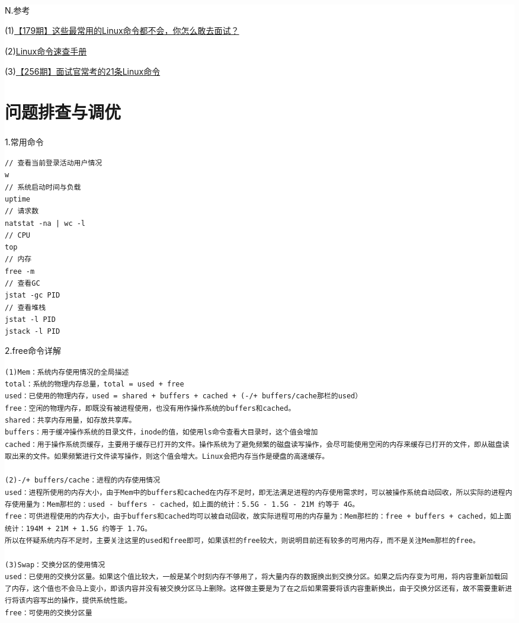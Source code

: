 N.参考

(1)[【179期】这些最常用的Linux命令都不会，你怎么敢去面试？](https://mp.weixin.qq.com/s?__biz=MzIyNDU2ODA4OQ==&mid=2247486062&idx=1&sn=fa33b0f42303ab221f376dc5d72f0676&chksm=e80dbc18df7a350e3454b424ee7ff551dcb3ef9d489ff1affbaf717104758af72054003420ed&scene=21#wechat_redirect)

(2)[Linux命令速查手册](https://mp.weixin.qq.com/s/wmLeQrorGiIFq1uDQOQbqQ)

(3)[【256期】面试官常考的21条Linux命令](https://mp.weixin.qq.com/s?__biz=MzIyNDU2ODA4OQ==&mid=2247489274&idx=1&sn=00347609e6b24b1d0dfdd393f562dec3&chksm=e80da08cdf7a299a40ecb331afbf5b42593964952aa391f375815796390746876b95a88cb1bb&scene=21#wechat_redirect)

# 问题排查与调优

1.常用命令

    // 查看当前登录活动用户情况
    w
    // 系统启动时间与负载
    uptime
    // 请求数
    natstat -na | wc -l
    // CPU
    top
    // 内存
    free -m
    // 查看GC
    jstat -gc PID
    // 查看堆栈
    jstat -l PID
    jstack -l PID
    
2.free命令详解

    (1)Mem：系统内存使用情况的全局描述
    total：系统的物理内存总量，total = used + free
    used：已使用的物理内存，used = shared + buffers + cached + (-/+ buffers/cache那栏的used）
    free：空闲的物理内存，即既没有被进程使用，也没有用作操作系统的buffers和cached。
    shared：共享内存用量，如存放共享库。
    buffers：用于缓冲操作系统的目录文件，inode的值，如使用ls命令查看大目录时，这个值会增加
    cached：用于操作系统页缓存，主要用于缓存已打开的文件。操作系统为了避免频繁的磁盘读写操作，会尽可能使用空闲的内存来缓存已打开的文件，即从磁盘读取出来的文件。如果频繁进行文件读写操作，则这个值会增大。Linux会把内存当作是硬盘的高速缓存。

    (2)-/+ buffers/cache：进程的内存使用情况
    used：进程所使用的内存大小，由于Mem中的buffers和cached在内存不足时，即无法满足进程的内存使用需求时，可以被操作系统自动回收，所以实际的进程内存使用量为：Mem那栏的：used - buffers - cached，如上面的统计：5.5G - 1.5G - 21M 约等于 4G。
    free：可供进程使用的内存大小，由于buffers和cached均可以被自动回收，故实际进程可用的内存量为：Mem那栏的：free + buffers + cached，如上面统计：194M + 21M + 1.5G 约等于 1.7G。
    所以在怀疑系统内存不足时，主要关注这里的used和free即可，如果该栏的free较大，则说明目前还有较多的可用内存，而不是关注Mem那栏的free。
    
    (3)Swap：交换分区的使用情况
    used：已使用的交换分区量。如果这个值比较大，一般是某个时刻内存不够用了，将大量内存的数据换出到交换分区。如果之后内存变为可用，将内容重新加载回了内存，这个值也不会马上变小，即该内容并没有被交换分区马上删除。这样做主要是为了在之后如果需要将该内容重新换出，由于交换分区还有，故不需要重新进行将该内容写出的操作，提供系统性能。
    free：可使用的交换分区量
